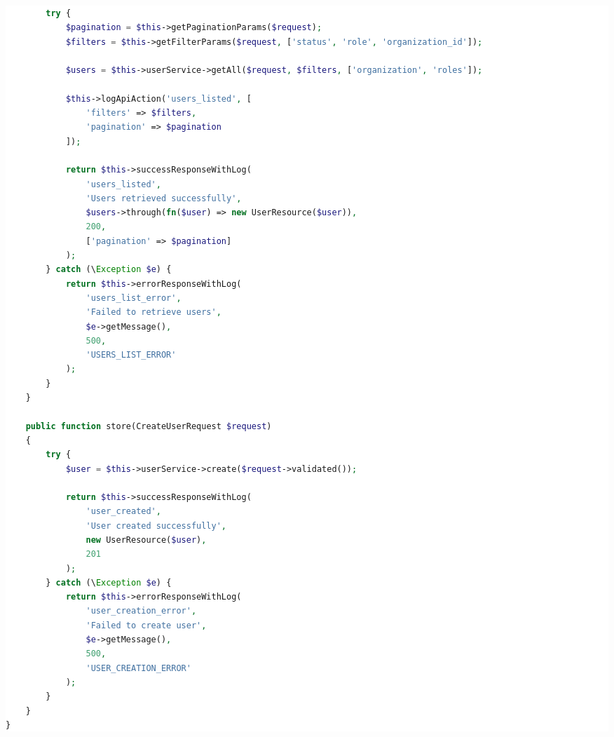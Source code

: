 ```php
        try {
            $pagination = $this->getPaginationParams($request);
            $filters = $this->getFilterParams($request, ['status', 'role', 'organization_id']);
            
            $users = $this->userService->getAll($request, $filters, ['organization', 'roles']);

            $this->logApiAction('users_listed', [
                'filters' => $filters,
                'pagination' => $pagination
            ]);

            return $this->successResponseWithLog(
                'users_listed',
                'Users retrieved successfully',
                $users->through(fn($user) => new UserResource($user)),
                200,
                ['pagination' => $pagination]
            );
        } catch (\Exception $e) {
            return $this->errorResponseWithLog(
                'users_list_error',
                'Failed to retrieve users',
                $e->getMessage(),
                500,
                'USERS_LIST_ERROR'
            );
        }
    }
    
    public function store(CreateUserRequest $request)
    {
        try {
            $user = $this->userService->create($request->validated());
            
            return $this->successResponseWithLog(
                'user_created',
                'User created successfully',
                new UserResource($user),
                201
            );
        } catch (\Exception $e) {
            return $this->errorResponseWithLog(
                'user_creation_error',
                'Failed to create user',
                $e->getMessage(),
                500,
                'USER_CREATION_ERROR'
            );
        }
    }
}
```
